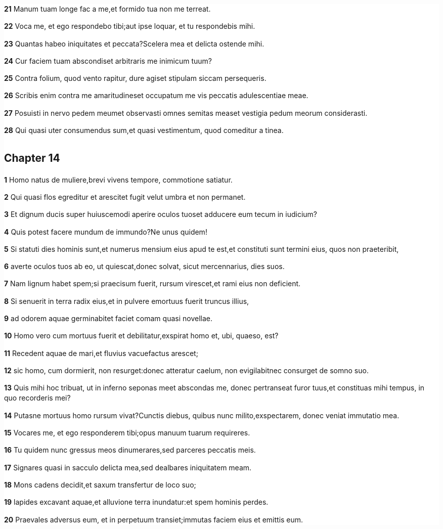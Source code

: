 **21** Manum tuam longe fac a me,et formido tua non me terreat.

**22** Voca me, et ego respondebo tibi;aut ipse loquar, et tu respondebis mihi.

**23** Quantas habeo iniquitates et peccata?Scelera mea et delicta ostende mihi.

**24** Cur faciem tuam abscondiset arbitraris me inimicum tuum?

**25** Contra folium, quod vento rapitur, dure agiset stipulam siccam persequeris.

**26** Scribis enim contra me amaritudineset occupatum me vis peccatis adulescentiae meae.

**27** Posuisti in nervo pedem meumet observasti omnes semitas measet vestigia pedum meorum considerasti.

**28** Qui quasi uter consumendus sum,et quasi vestimentum, quod comeditur a tinea.

## Chapter 14

**1** Homo natus de muliere,brevi vivens tempore, commotione satiatur.

**2** Qui quasi flos egreditur et arescitet fugit velut umbra et non permanet.

**3** Et dignum ducis super huiuscemodi aperire oculos tuoset adducere eum tecum in iudicium?

**4** Quis potest facere mundum de immundo?Ne unus quidem!

**5** Si statuti dies hominis sunt,et numerus mensium eius apud te est,et constituti sunt termini eius, quos non praeteribit,

**6** averte oculos tuos ab eo, ut quiescat,donec solvat, sicut mercennarius, dies suos.

**7** Nam lignum habet spem;si praecisum fuerit, rursum virescet,et rami eius non deficient.

**8** Si senuerit in terra radix eius,et in pulvere emortuus fuerit truncus illius,

**9** ad odorem aquae germinabitet faciet comam quasi novellae.

**10** Homo vero cum mortuus fuerit et debilitatur,exspirat homo et, ubi, quaeso, est?

**11** Recedent aquae de mari,et fluvius vacuefactus arescet;

**12** sic homo, cum dormierit, non resurget:donec atteratur caelum, non evigilabitnec consurget de somno suo.

**13** Quis mihi hoc tribuat, ut in inferno seponas meet abscondas me, donec pertranseat furor tuus,et constituas mihi tempus, in quo recorderis mei?

**14** Putasne mortuus homo rursum vivat?Cunctis diebus, quibus nunc milito,exspectarem, donec veniat immutatio mea.

**15** Vocares me, et ego responderem tibi;opus manuum tuarum requireres.

**16** Tu quidem nunc gressus meos dinumerares,sed parceres peccatis meis.

**17** Signares quasi in sacculo delicta mea,sed dealbares iniquitatem meam.

**18** Mons cadens decidit,et saxum transfertur de loco suo;

**19** lapides excavant aquae,et alluvione terra inundatur:et spem hominis perdes.

**20** Praevales adversus eum, et in perpetuum transiet;immutas faciem eius et emittis eum.
